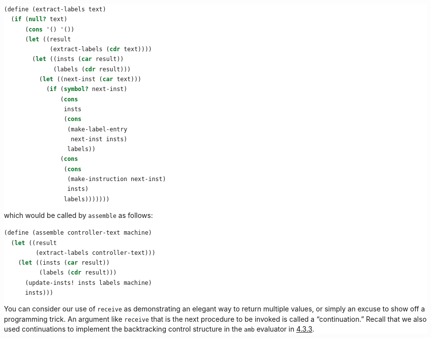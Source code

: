 [^289]:
    Using the `receive` procedure here is a way
    to get `extract-labels` to effectively return two values—`labels` and
    `insts`—without explicitly making a compound data structure to hold
    them. An alternative implementation, which returns an explicit pair of
    values, is

```scheme
(define (extract-labels text)
  (if (null? text)
      (cons '() '())
      (let ((result
             (extract-labels (cdr text))))
        (let ((insts (car result))
              (labels (cdr result)))
          (let ((next-inst (car text)))
            (if (symbol? next-inst)
                (cons
                 insts
                 (cons
                  (make-label-entry
                   next-inst insts)
                  labels))
                (cons
                 (cons
                  (make-instruction next-inst)
                  insts)
                 labels)))))))
```

which would be called by `assemble` as follows:

```scheme
(define (assemble controller-text machine)
  (let ((result
         (extract-labels controller-text)))
    (let ((insts (car result))
          (labels (cdr result)))
      (update-insts! insts labels machine)
      insts)))
```

You can consider our use of `receive` as demonstrating an elegant way to
return multiple values, or simply an excuse to show off a programming
trick. An argument like `receive` that is the next procedure to be
invoked is called a “continuation.” Recall that we also used
continuations to implement the backtracking control structure in the
`amb` evaluator in [4.3.3](4_002e3.xhtml).
